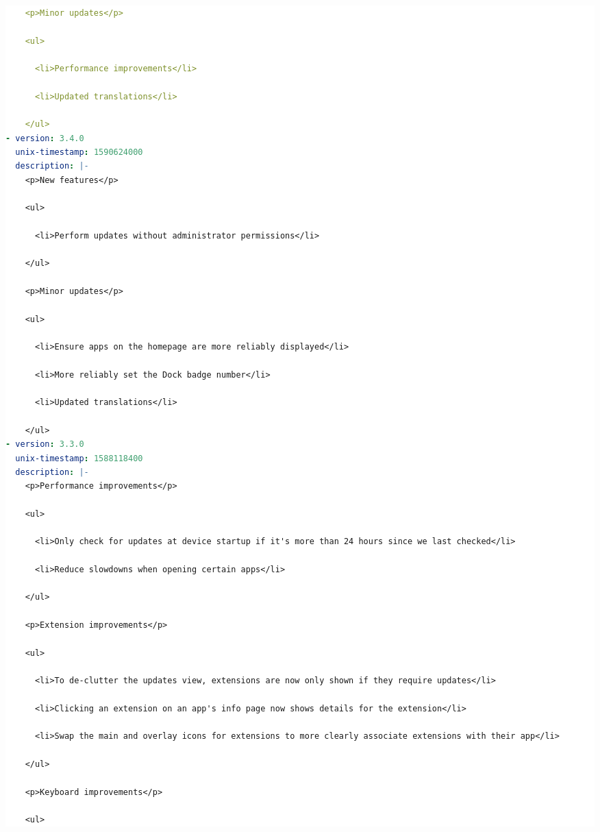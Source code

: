 ```yaml
    <p>Minor updates</p>

    <ul>

      <li>Performance improvements</li>

      <li>Updated translations</li>

    </ul>
- version: 3.4.0
  unix-timestamp: 1590624000
  description: |-
    <p>New features</p>

    <ul>

      <li>Perform updates without administrator permissions</li>

    </ul>

    <p>Minor updates</p>

    <ul>

      <li>Ensure apps on the homepage are more reliably displayed</li>

      <li>More reliably set the Dock badge number</li>

      <li>Updated translations</li>

    </ul>
- version: 3.3.0
  unix-timestamp: 1588118400
  description: |-
    <p>Performance improvements</p>

    <ul>

      <li>Only check for updates at device startup if it's more than 24 hours since we last checked</li>

      <li>Reduce slowdowns when opening certain apps</li>

    </ul>

    <p>Extension improvements</p>

    <ul>

      <li>To de-clutter the updates view, extensions are now only shown if they require updates</li>

      <li>Clicking an extension on an app's info page now shows details for the extension</li>

      <li>Swap the main and overlay icons for extensions to more clearly associate extensions with their app</li>

    </ul>

    <p>Keyboard improvements</p>

    <ul>

```
